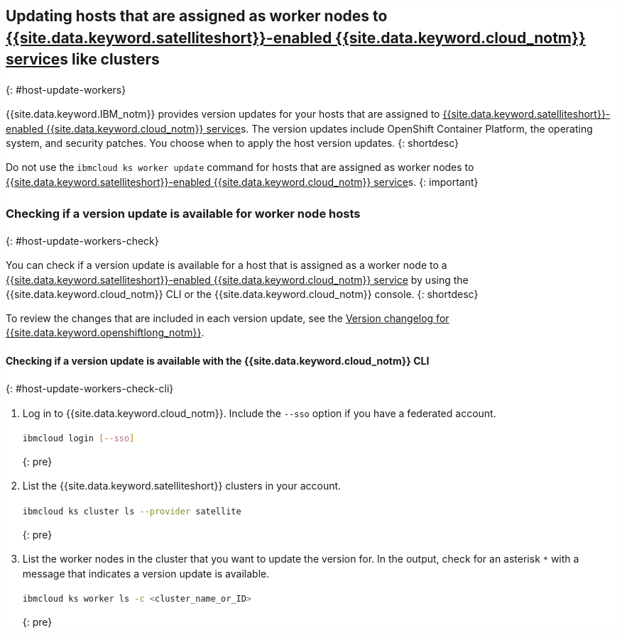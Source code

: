 
## Updating hosts that are assigned as worker nodes to [{{site.data.keyword.satelliteshort}}-enabled {{site.data.keyword.cloud_notm}} service](/docs/satellite?topic=satellite-managed-services)s like clusters
{: #host-update-workers}

{{site.data.keyword.IBM_notm}} provides version updates for your hosts that are assigned to [{{site.data.keyword.satelliteshort}}-enabled {{site.data.keyword.cloud_notm}} service](/docs/satellite?topic=satellite-managed-services)s. The version updates include OpenShift Container Platform, the operating system, and security patches. You choose when to apply the host version updates.
{: shortdesc}

Do not use the `ibmcloud ks worker update` command for hosts that are assigned as worker nodes to [{{site.data.keyword.satelliteshort}}-enabled {{site.data.keyword.cloud_notm}} service](/docs/satellite?topic=satellite-managed-services)s.
{: important}

### Checking if a version update is available for worker node hosts
{: #host-update-workers-check}

You can check if a version update is available for a host that is assigned as a worker node to a [{{site.data.keyword.satelliteshort}}-enabled {{site.data.keyword.cloud_notm}} service](/docs/satellite?topic=satellite-managed-services) by using the {{site.data.keyword.cloud_notm}} CLI or the {{site.data.keyword.cloud_notm}} console.
{: shortdesc}

To review the changes that are included in each version update, see the [Version changelog for {{site.data.keyword.openshiftlong_notm}}](/docs/openshift?topic=openshift-openshift_changelog).

#### Checking if a version update is available with the {{site.data.keyword.cloud_notm}} CLI
{: #host-update-workers-check-cli}

1. Log in to {{site.data.keyword.cloud_notm}}. Include the `--sso` option if you have a federated account.
    ```sh
    ibmcloud login [--sso]
    ```
    {: pre}

2. List the {{site.data.keyword.satelliteshort}} clusters in your account. 
    ```sh
    ibmcloud ks cluster ls --provider satellite
    ```
    {: pre}

3. List the worker nodes in the cluster that you want to update the version for. In the output, check for an asterisk `*` with a message that indicates a version update is available.
    ```sh
    ibmcloud ks worker ls -c <cluster_name_or_ID>
    ```
    {: pre}
